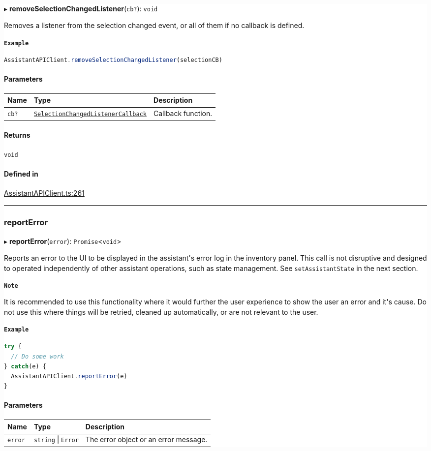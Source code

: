 ▸ **removeSelectionChangedListener**(`cb?`): `void`

Removes a listener from the selection changed event, or all of them if no
callback is defined.

**`Example`**

```typescript
AssistantAPIClient.removeSelectionChangedListener(selectionCB)
```

#### Parameters

| Name | Type | Description |
| :------ | :------ | :------ |
| `cb?` | [`SelectionChangedListenerCallback`](../README.md#selectionchangedlistenercallback) | Callback function. |

#### Returns

`void`

#### Defined in

[AssistantAPIClient.ts:261](https://github.com/maana-io/q-assistant-client/blob/develop/src/AssistantAPIClient.ts#L261)

___

### reportError

▸ **reportError**(`error`): `Promise`<`void`\>

Reports an error to the UI to be displayed in the assistant's error log in
the inventory panel. This call is not disruptive and designed to operated
independently of other assistant operations, such as state management. See
`setAssistantState` in the next section.

**`Note`**

It is recommended to use this functionality where it would further
the user experience to show the user an error and it's cause. Do not use
this where things will be retried, cleaned up automatically, or are not
relevant to the user.

**`Example`**

```typescript
try {
  // Do some work
} catch(e) {
  AssistantAPIClient.reportError(e)
}
```

#### Parameters

| Name | Type | Description |
| :------ | :------ | :------ |
| `error` | `string` \| `Error` | The error object or an error message. |
